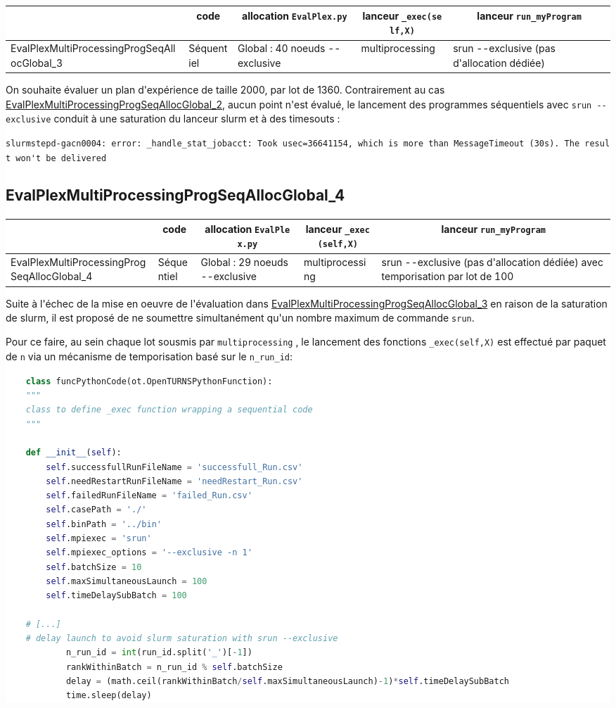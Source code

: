 |                                             | code       | allocation `EvalPlex.py`       | lanceur `_exec(self,X)` | lanceur `run_myProgram`                    |
| ------------------------------------------- | ---------- | ------------------------------ | ----------------------- | ------------------------------------------ |
| EvalPlexMultiProcessingProgSeqAllocGlobal_3 | Séquentiel | Global : 40 noeuds --exclusive | multiprocessing         | srun --exclusive (pas d'allocation dédiée) |

On souhaite évaluer un plan d'expérience de taille 2000, par lot de 1360. Contrairement au cas [EvalPlexMultiProcessingProgSeqAllocGlobal_2](#EvalPlexMultiProcessingProgSeqAllocGlobal_2), aucun point n'est évalué, le lancement des programmes séquentiels avec `srun --exclusive` conduit à une saturation du lanceur slurm et à des timesouts : 

```
slurmstepd-gacn0004: error: _handle_stat_jobacct: Took usec=36641154, which is more than MessageTimeout (30s). The result won't be delivered
```

## EvalPlexMultiProcessingProgSeqAllocGlobal_4

|                                             | code       | allocation `EvalPlex.py`       | lanceur `_exec(self,X)` | lanceur `run_myProgram`                                      |
| ------------------------------------------- | ---------- | ------------------------------ | ----------------------- | ------------------------------------------------------------ |
| EvalPlexMultiProcessingProgSeqAllocGlobal_4 | Séquentiel | Global : 29 noeuds --exclusive | multiprocessing         | srun --exclusive (pas d'allocation dédiée) avec temporisation par lot de 100 |

Suite à l'échec de la mise en oeuvre de l'évaluation dans [EvalPlexMultiProcessingProgSeqAllocGlobal_3](#EvalPlexMultiProcessingProgSeqAllocGlobal_3) en raison de la saturation de slurm, il est proposé de ne soumettre simultanément qu'un nombre maximum de commande `srun`. 

Pour ce faire, au sein chaque lot sousmis par `multiprocessing` , le lancement des fonctions `_exec(self,X)` est effectué par paquet de `n` via un mécanisme de temporisation basé sur le `n_run_id`:

```python
    class funcPythonCode(ot.OpenTURNSPythonFunction):
    """
    class to define _exec function wrapping a sequential code
    """

    def __init__(self):
        self.successfullRunFileName = 'successfull_Run.csv'
        self.needRestartRunFileName = 'needRestart_Run.csv'
        self.failedRunFileName = 'failed_Run.csv'
        self.casePath = './'
        self.binPath = '../bin'
        self.mpiexec = 'srun'
        self.mpiexec_options = '--exclusive -n 1'
        self.batchSize = 10
        self.maxSimultaneousLaunch = 100
        self.timeDelaySubBatch = 100

    # [...]
    # delay launch to avoid slurm saturation with srun --exclusive
            n_run_id = int(run_id.split('_')[-1])
            rankWithinBatch = n_run_id % self.batchSize
            delay = (math.ceil(rankWithinBatch/self.maxSimultaneousLaunch)-1)*self.timeDelaySubBatch
            time.sleep(delay)
```
